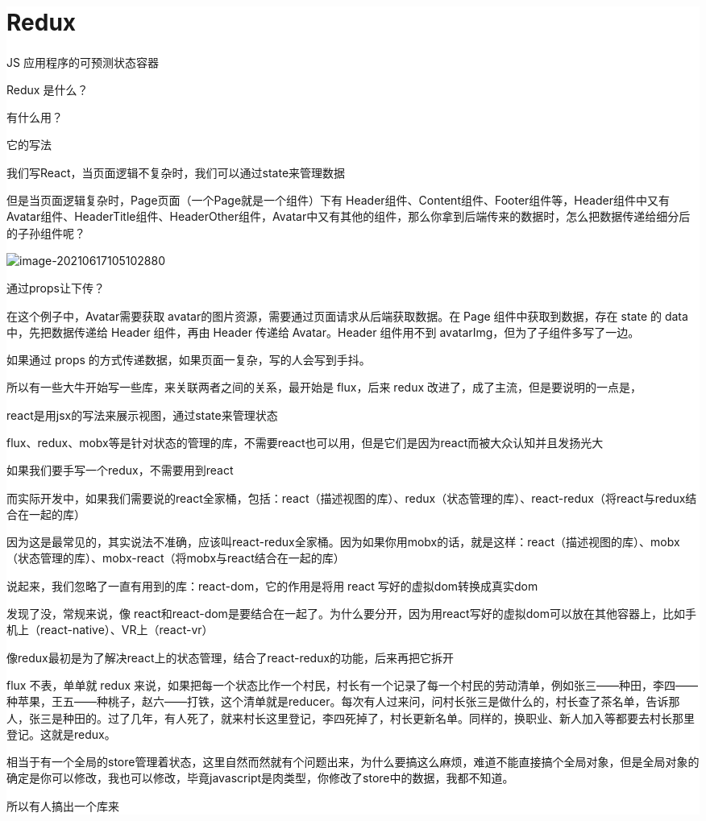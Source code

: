 # Redux



JS 应用程序的可预测状态容器



Redux 是什么？

有什么用？

它的写法



我们写React，当页面逻辑不复杂时，我们可以通过state来管理数据

但是当页面逻辑复杂时，Page页面（一个Page就是一个组件）下有 Header组件、Content组件、Footer组件等，Header组件中又有Avatar组件、HeaderTitle组件、HeaderOther组件，Avatar中又有其他的组件，那么你拿到后端传来的数据时，怎么把数据传递给细分后的子孙组件呢？

![image-20210617105102880](https://i.loli.net/2021/06/17/buLJOjiKwaWk7Rg.png)

通过props让下传？

在这个例子中，Avatar需要获取 avatar的图片资源，需要通过页面请求从后端获取数据。在 Page 组件中获取到数据，存在 state 的 data 中，先把数据传递给 Header 组件，再由 Header 传递给 Avatar。Header 组件用不到 avatarImg，但为了子组件多写了一边。

如果通过 props 的方式传递数据，如果页面一复杂，写的人会写到手抖。

所以有一些大牛开始写一些库，来关联两者之间的关系，最开始是 flux，后来 redux 改进了，成了主流，但是要说明的一点是，

react是用jsx的写法来展示视图，通过state来管理状态

flux、redux、mobx等是针对状态的管理的库，不需要react也可以用，但是它们是因为react而被大众认知并且发扬光大

如果我们要手写一个redux，不需要用到react

而实际开发中，如果我们需要说的react全家桶，包括：react（描述视图的库）、redux（状态管理的库）、react-redux（将react与redux结合在一起的库）

因为这是最常见的，其实说法不准确，应该叫react-redux全家桶。因为如果你用mobx的话，就是这样：react（描述视图的库）、mobx（状态管理的库）、mobx-react（将mobx与react结合在一起的库）

说起来，我们忽略了一直有用到的库：react-dom，它的作用是将用 react 写好的虚拟dom转换成真实dom

发现了没，常规来说，像 react和react-dom是要结合在一起了。为什么要分开，因为用react写好的虚拟dom可以放在其他容器上，比如手机上（react-native）、VR上（react-vr）

像redux最初是为了解决react上的状态管理，结合了react-redux的功能，后来再把它拆开



flux 不表，单单就 redux 来说，如果把每一个状态比作一个村民，村长有一个记录了每一个村民的劳动清单，例如张三——种田，李四——种苹果，王五——种桃子，赵六——打铁，这个清单就是reducer。每次有人过来问，问村长张三是做什么的，村长查了茶名单，告诉那人，张三是种田的。过了几年，有人死了，就来村长这里登记，李四死掉了，村长更新名单。同样的，换职业、新人加入等都要去村长那里登记。这就是redux。

相当于有一个全局的store管理着状态，这里自然而然就有个问题出来，为什么要搞这么麻烦，难道不能直接搞个全局对象，但是全局对象的确定是你可以修改，我也可以修改，毕竟javascript是肉类型，你修改了store中的数据，我都不知道。

所以有人搞出一个库来



